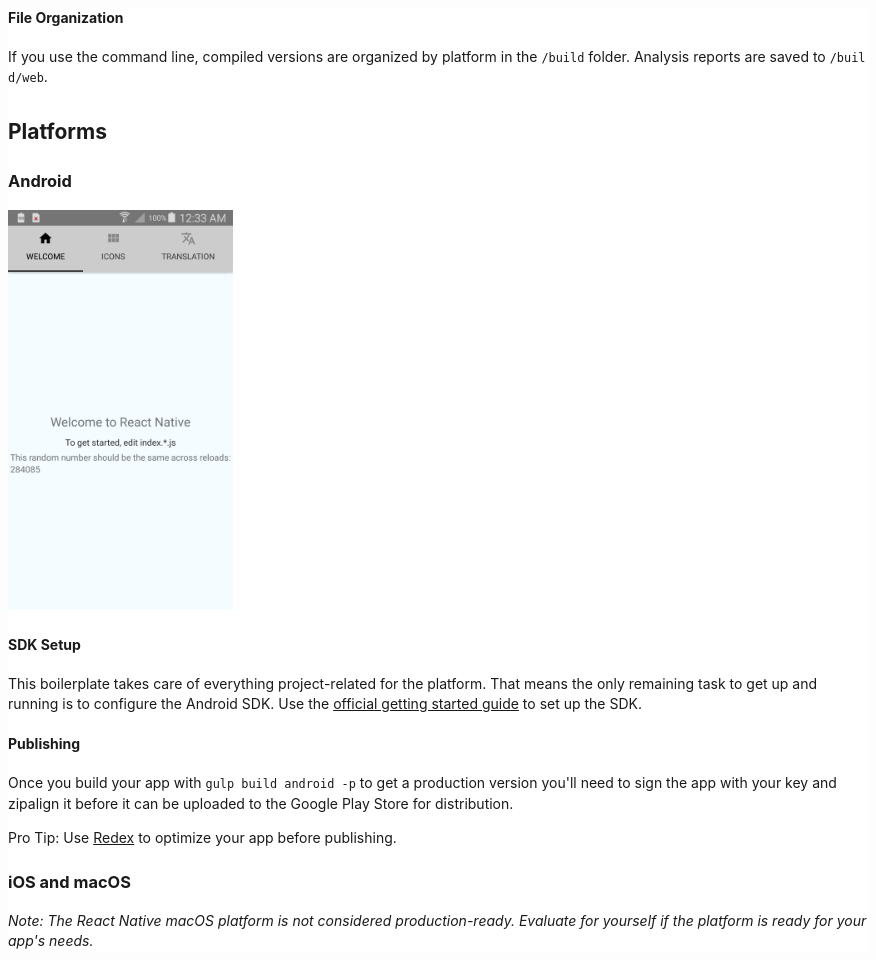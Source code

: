 #### File Organization
If you use the command line, compiled versions are organized by platform in the `/build` folder. Analysis reports are saved to `/build/web`.

## Platforms
### Android
![Android Screenshot](/boilerplate/docs/images/android.png?raw=true)
#### SDK Setup
This boilerplate takes care of everything project-related for the platform.
That means the only remaining task to get up and running is to configure the Android SDK.
Use the [official getting started guide](https://facebook.github.io/react-native/docs/getting-started.html) to set up the SDK.

#### Publishing
Once you build your app with `gulp build android -p` to get a production version you'll need to sign the app with your key and zipalign it before it can be uploaded to the Google Play Store for distribution.

Pro Tip: Use [Redex](http://fbredex.com/) to optimize your app before publishing.

### iOS and macOS
_Note: The React Native macOS platform is not considered production-ready. Evaluate for yourself if the platform is ready for your app's needs._
